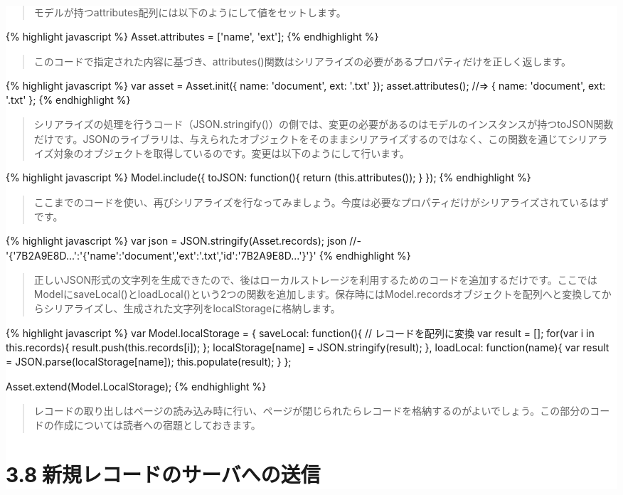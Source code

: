 > モデルが持つattributes配列には以下のようにして値をセットします。

{% highlight javascript %}
Asset.attributes = ['name', 'ext'];
{% endhighlight %}

> このコードで指定された内容に基づき、attributes()関数はシリアライズの必要があるプロパティだけを正しく返します。

{% highlight javascript %}
var asset = Asset.init({ name: 'document', ext: '.txt' });
asset.attributes(); //=> { name: 'document', ext: '.txt' };
{% endhighlight %}

> シリアライズの処理を行うコード（JSON.stringify()）の側では、変更の必要があるのはモデルのインスタンスが持つtoJSON関数だけです。JSONのライブラリは、与えられたオブジェクトをそのままシリアライズするのではなく、この関数を通じてシリアライズ対象のオブジェクトを取得しているのです。変更は以下のようにして行います。

{% highlight javascript %}
Model.include({
	toJSON: function(){
		return (this.attributes());
	}
});
{% endhighlight %}

> ここまでのコードを使い、再びシリアライズを行なってみましょう。今度は必要なプロパティだけがシリアライズされているはずです。

{% highlight javascript %}
var json = JSON.stringify(Asset.records);
json //- '{'7B2A9E8D...':'{'name':'document','ext':'.txt','id':'7B2A9E8D...'}'}'
{% endhighlight %}

> 正しいJSON形式の文字列を生成できたので、後はローカルストレージを利用するためのコードを追加するだけです。ここではModelにsaveLocal()とloadLocal()という2つの関数を追加します。保存時にはModel.recordsオブジェクトを配列へと変換してからシリアライズし、生成された文字列をlocalStorageに格納します。

{% highlight javascript %}
var Model.localStorage = {
	saveLocal: function(){
		// レコードを配列に変換
		var result = [];
		for(var i in this.records){
			result.push(this.records[i]);
		};
		localStorage[name] = JSON.stringify(result);
	},
	loadLocal: function(name){
		var result = JSON.parse(localStorage[name]);
		this.populate(result);
	}
};

Asset.extend(Model.LocalStorage);
{% endhighlight %}

> レコードの取り出しはページの読み込み時に行い、ページが閉じられたらレコードを格納するのがよいでしょう。この部分のコードの作成については読者への宿題としておきます。

# 3.8 新規レコードのサーバへの送信
